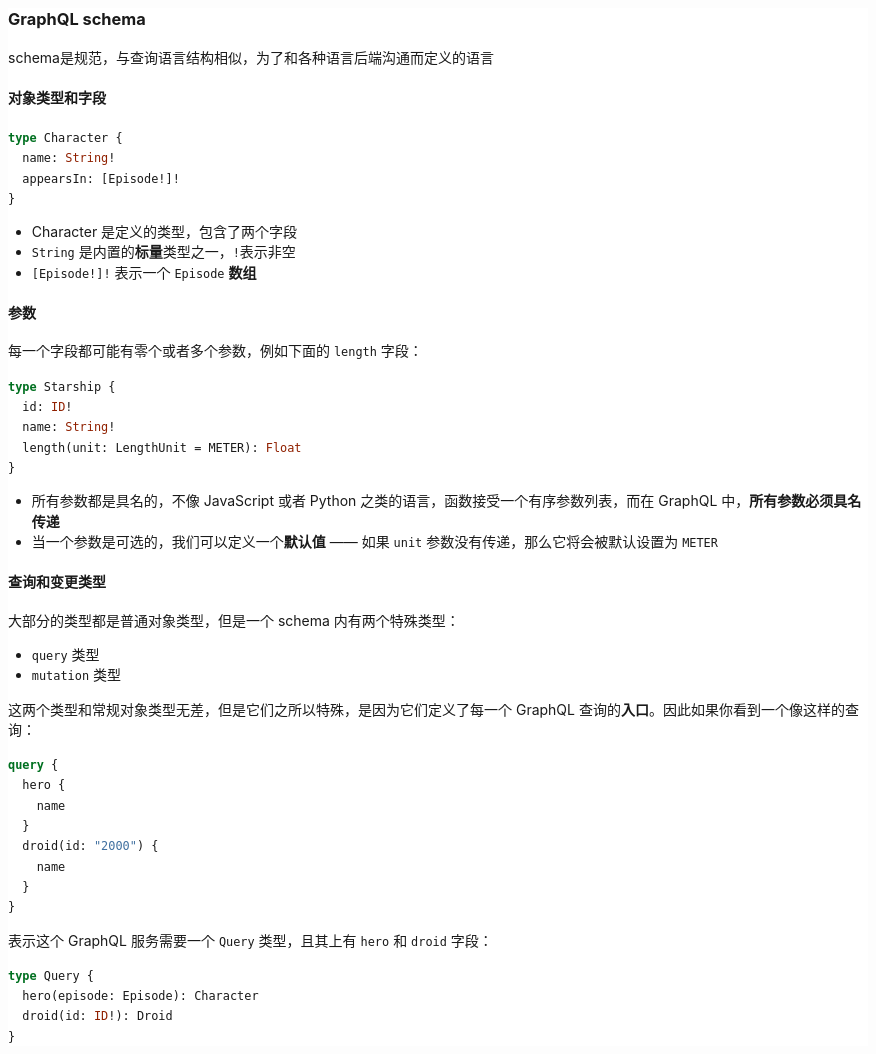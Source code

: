 ### GraphQL schema

schema是规范，与查询语言结构相似，为了和各种语言后端沟通而定义的语言

#### 对象类型和字段

```graphql
type Character {
  name: String!
  appearsIn: [Episode!]!
}
```

- Character 是定义的类型，包含了两个字段
- `String` 是内置的**标量**类型之一，`!`表示非空
- `[Episode!]!` 表示一个 `Episode` **数组**

#### 参数

每一个字段都可能有零个或者多个参数，例如下面的 `length` 字段：

```graphql
type Starship {
  id: ID!
  name: String!
  length(unit: LengthUnit = METER): Float
}
```

- 所有参数都是具名的，不像 JavaScript 或者 Python 之类的语言，函数接受一个有序参数列表，而在 GraphQL 中，**所有参数必须具名传递**
- 当一个参数是可选的，我们可以定义一个**默认值** —— 如果 `unit` 参数没有传递，那么它将会被默认设置为 `METER`

#### 查询和变更类型

大部分的类型都是普通对象类型，但是一个 schema 内有两个特殊类型：

- `query` 类型
-  `mutation` 类型

这两个类型和常规对象类型无差，但是它们之所以特殊，是因为它们定义了每一个 GraphQL 查询的**入口**。因此如果你看到一个像这样的查询：

```graphql
query {
  hero {
    name
  }
  droid(id: "2000") {
    name
  }
}
```

表示这个 GraphQL 服务需要一个 `Query` 类型，且其上有 `hero` 和 `droid` 字段：

```graphql
type Query {
  hero(episode: Episode): Character
  droid(id: ID!): Droid
}
```
